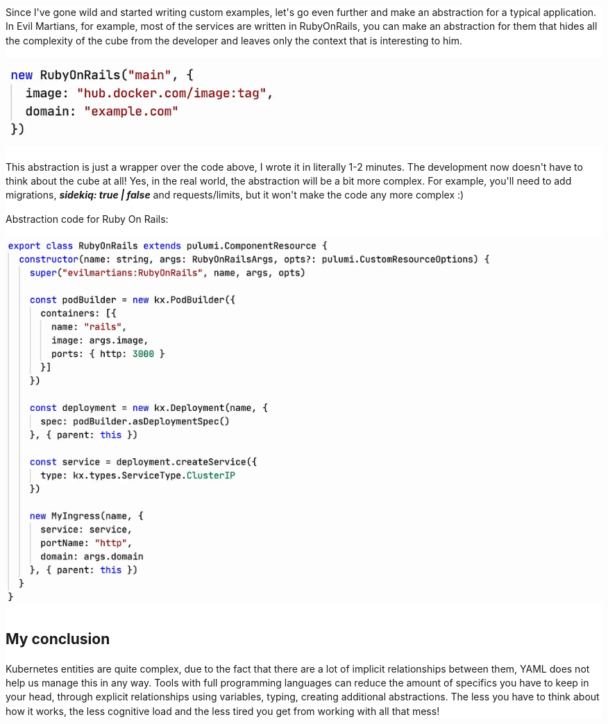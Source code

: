 Since I've gone wild and started writing custom examples, let's go even further and make an abstraction for a typical application. In Evil Martians, for example, most of the services are written in RubyOnRails, you can make an abstraction for them that hides all the complexity of the cube from the developer and leaves only the context that is interesting to him.

![screenshot-2021-07-10-at-19-31-23.webp](../../../assets/images/screenshot-2021-07-10-at-19-31-23.webp)

This abstraction is just a wrapper over the code above, I wrote it in literally 1-2 minutes. The development now doesn't have to think about the cube at all! Yes, in the real world, the abstraction will be a bit more complex. For example, you'll need to add migrations, **_sidekiq: true | false_** and requests/limits, but it won't make the code any more complex :)

Abstraction code for Ruby On Rails:

![screenshot-2021-07-10-at-19-33-32.webp](../../../assets/images/screenshot-2021-07-10-at-19-33-32.webp)

## My conclusion

Kubernetes entities are quite complex, due to the fact that there are a lot of implicit relationships between them, YAML does not help us manage this in any way. Tools with full programming languages can reduce the amount of specifics you have to keep in your head, through explicit relationships using variables, typing, creating additional abstractions. The less you have to think about how it works, the less cognitive load and the less tired you get from working with all that mess!
